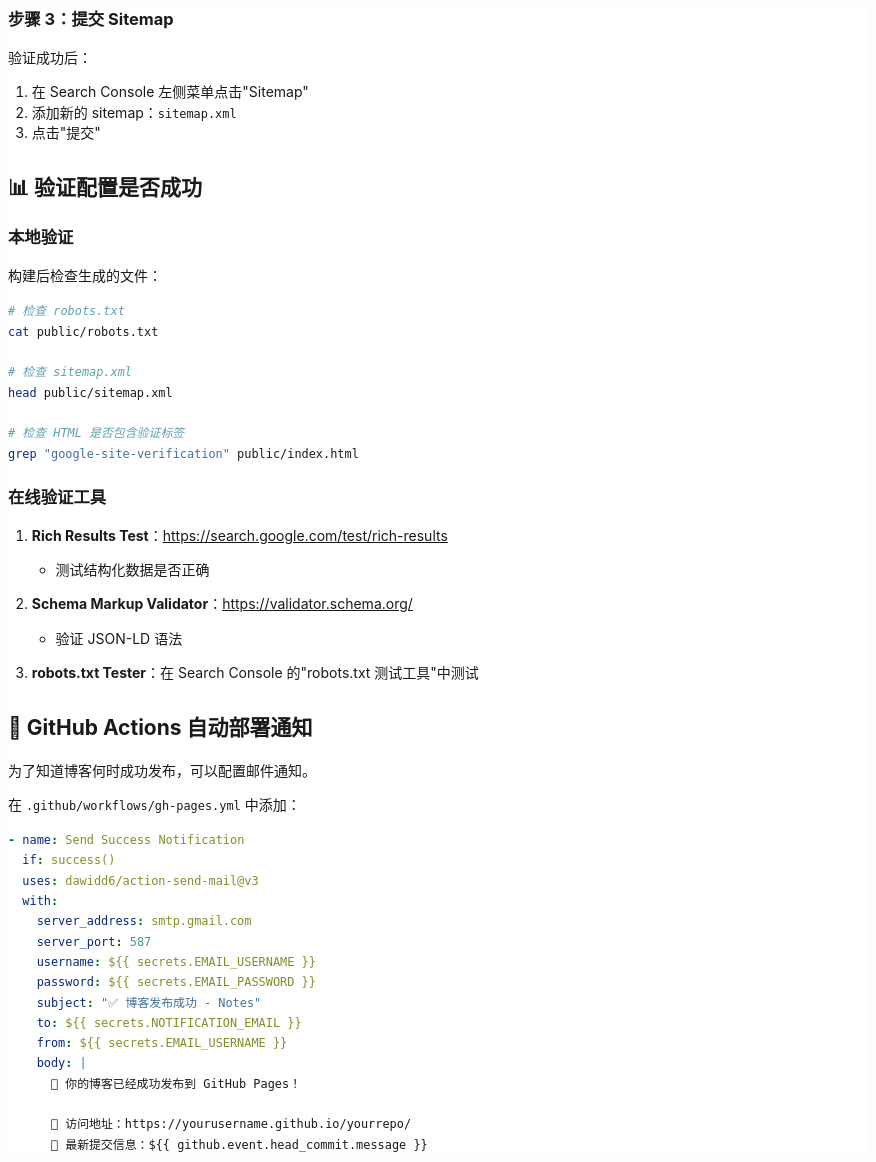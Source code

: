 ### 步骤 3：提交 Sitemap

验证成功后：
1. 在 Search Console 左侧菜单点击"Sitemap"
2. 添加新的 sitemap：`sitemap.xml`
3. 点击"提交"

## 📊 验证配置是否成功

### 本地验证

构建后检查生成的文件：

```bash
# 检查 robots.txt
cat public/robots.txt

# 检查 sitemap.xml
head public/sitemap.xml

# 检查 HTML 是否包含验证标签
grep "google-site-verification" public/index.html
```

### 在线验证工具

1. **Rich Results Test**：https://search.google.com/test/rich-results
   - 测试结构化数据是否正确

2. **Schema Markup Validator**：https://validator.schema.org/
   - 验证 JSON-LD 语法

3. **robots.txt Tester**：在 Search Console 的"robots.txt 测试工具"中测试

## 🚀 GitHub Actions 自动部署通知

为了知道博客何时成功发布，可以配置邮件通知。

在 `.github/workflows/gh-pages.yml` 中添加：

```yaml
- name: Send Success Notification
  if: success()
  uses: dawidd6/action-send-mail@v3
  with:
    server_address: smtp.gmail.com
    server_port: 587
    username: ${{ secrets.EMAIL_USERNAME }}
    password: ${{ secrets.EMAIL_PASSWORD }}
    subject: "✅ 博客发布成功 - Notes"
    to: ${{ secrets.NOTIFICATION_EMAIL }}
    from: ${{ secrets.EMAIL_USERNAME }}
    body: |
      🎉 你的博客已经成功发布到 GitHub Pages！
      
      🔗 访问地址：https://yourusername.github.io/yourrepo/
      📝 最新提交信息：${{ github.event.head_commit.message }}
```
